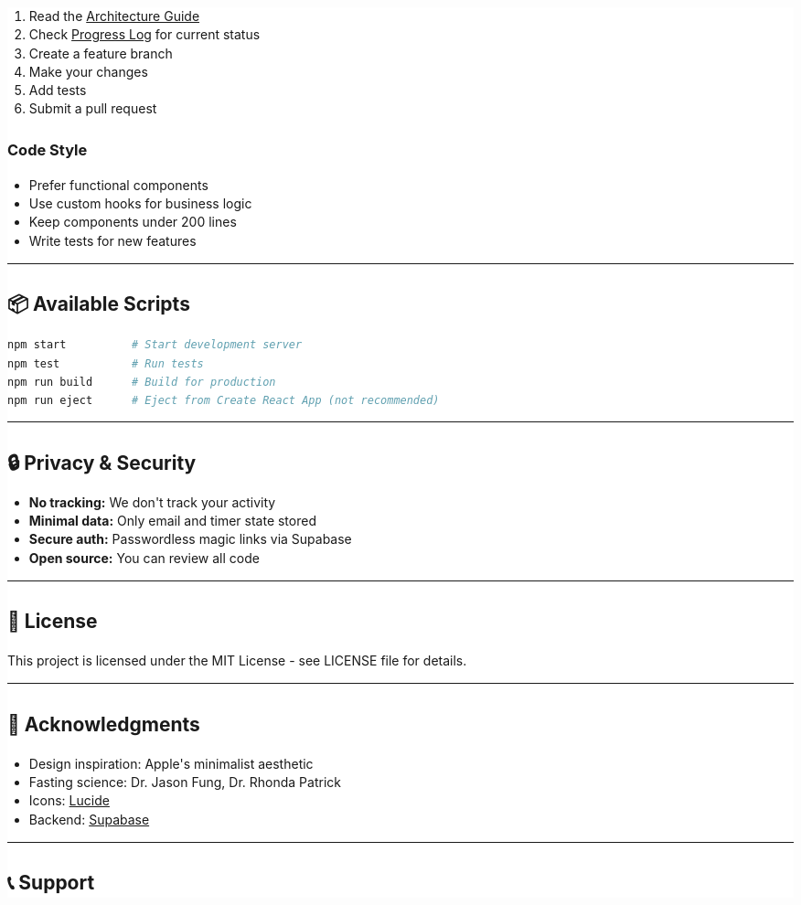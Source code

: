 1. Read the [Architecture Guide](docs/architecture.md)
2. Check [Progress Log](docs/progress.md) for current status
3. Create a feature branch
4. Make your changes
5. Add tests
6. Submit a pull request

### Code Style

- Prefer functional components
- Use custom hooks for business logic
- Keep components under 200 lines
- Write tests for new features

---

## 📦 Available Scripts

```bash
npm start          # Start development server
npm test           # Run tests
npm run build      # Build for production
npm run eject      # Eject from Create React App (not recommended)
```

---

## 🔒 Privacy & Security

- **No tracking:** We don't track your activity
- **Minimal data:** Only email and timer state stored
- **Secure auth:** Passwordless magic links via Supabase
- **Open source:** You can review all code

---

## 📄 License

This project is licensed under the MIT License - see LICENSE file for details.

---

## 🙏 Acknowledgments

- Design inspiration: Apple's minimalist aesthetic
- Fasting science: Dr. Jason Fung, Dr. Rhonda Patrick
- Icons: [Lucide](https://lucide.dev/)
- Backend: [Supabase](https://supabase.com/)

---

## 📞 Support
